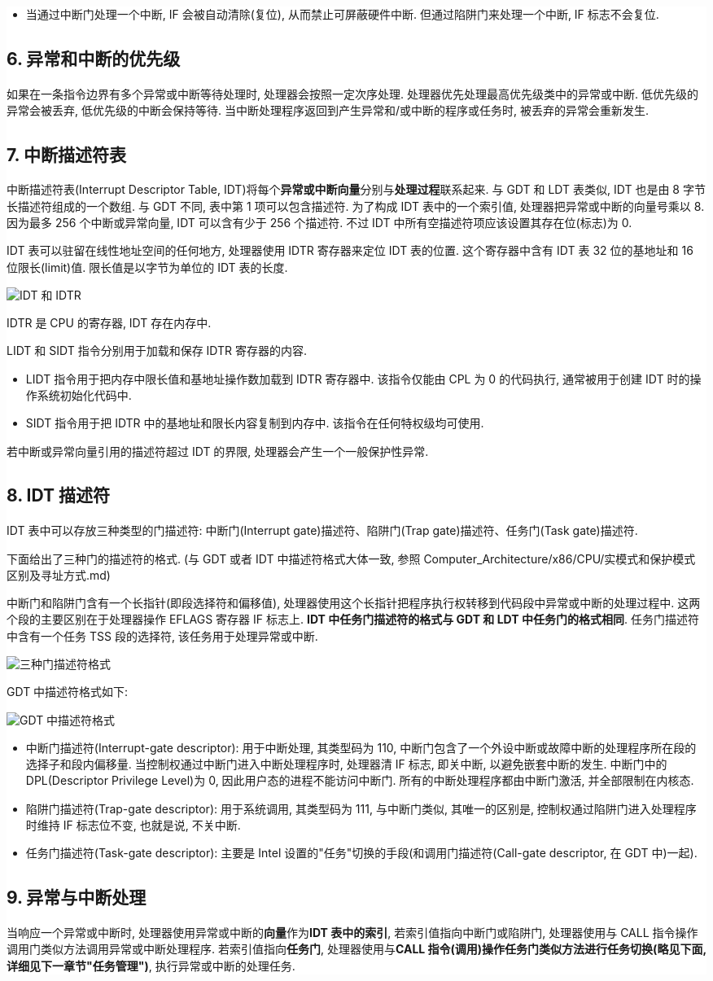 - 当通过中断门处理一个中断, IF 会被自动清除(复位), 从而禁止可屏蔽硬件中断. 但通过陷阱门来处理一个中断, IF 标志不会复位.

## 6. 异常和中断的优先级

如果在一条指令边界有多个异常或中断等待处理时, 处理器会按照一定次序处理. 处理器优先处理最高优先级类中的异常或中断. 低优先级的异常会被丢弃, 低优先级的中断会保持等待. 当中断处理程序返回到产生异常和/或中断的程序或任务时, 被丢弃的异常会重新发生.

## 7. 中断描述符表

中断描述符表(Interrupt Descriptor Table, IDT)将每个**异常或中断向量**分别与**处理过程**联系起来. 与 GDT 和 LDT 表类似, IDT 也是由 8 字节长描述符组成的一个数组. 与 GDT 不同, 表中第 1 项可以包含描述符. 为了构成 IDT 表中的一个索引值, 处理器把异常或中断的向量号乘以 8. 因为最多 256 个中断或异常向量, IDT 可以含有少于 256 个描述符. 不过 IDT 中所有空描述符项应该设置其存在位(标志)为 0.

IDT 表可以驻留在线性地址空间的任何地方, 处理器使用 IDTR 寄存器来定位 IDT 表的位置. 这个寄存器中含有 IDT 表 32 位的基地址和 16 位限长(limit)值. 限长值是以字节为单位的 IDT 表的长度.

![IDT 和 IDTR](images/19.png)

IDTR 是 CPU 的寄存器, IDT 存在内存中.

LIDT 和 SIDT 指令分别用于加载和保存 IDTR 寄存器的内容.

- LIDT 指令用于把内存中限长值和基地址操作数加载到 IDTR 寄存器中. 该指令仅能由 CPL 为 0 的代码执行, 通常被用于创建 IDT 时的操作系统初始化代码中.

- SIDT 指令用于把 IDTR 中的基地址和限长内容复制到内存中. 该指令在任何特权级均可使用.

若中断或异常向量引用的描述符超过 IDT 的界限, 处理器会产生一个一般保护性异常.

## 8. IDT 描述符

IDT 表中可以存放三种类型的门描述符: 中断门(Interrupt gate)描述符、陷阱门(Trap gate)描述符、任务门(Task gate)描述符.

下面给出了三种门的描述符的格式. (与 GDT 或者 IDT 中描述符格式大体一致, 参照 Computer_Architecture/x86/CPU/实模式和保护模式区别及寻址方式.md)

中断门和陷阱门含有一个长指针(即段选择符和偏移值), 处理器使用这个长指针把程序执行权转移到代码段中异常或中断的处理过程中. 这两个段的主要区别在于处理器操作 EFLAGS 寄存器 IF 标志上. **IDT 中任务门描述符的格式与 GDT 和 LDT 中任务门的格式相同**. 任务门描述符中含有一个任务 TSS 段的选择符, 该任务用于处理异常或中断.

![三种门描述符格式](images/20.png)

GDT 中描述符格式如下:

![GDT 中描述符格式](images/descriptor.png)

- 中断门描述符(Interrupt-gate descriptor):  用于中断处理, 其类型码为 110, 中断门包含了一个外设中断或故障中断的处理程序所在段的选择子和段内偏移量. 当控制权通过中断门进入中断处理程序时, 处理器清 IF 标志, 即关中断, 以避免嵌套中断的发生. 中断门中的 DPL(Descriptor Privilege Level)为 0, 因此用户态的进程不能访问中断门. 所有的中断处理程序都由中断门激活, 并全部限制在内核态.

- 陷阱门描述符(Trap-gate descriptor): 用于系统调用, 其类型码为 111, 与中断门类似, 其唯一的区别是, 控制权通过陷阱门进入处理程序时维持 IF 标志位不变, 也就是说, 不关中断.

- 任务门描述符(Task-gate descriptor): 主要是 Intel 设置的"任务"切换的手段(和调用门描述符(Call-gate descriptor, 在 GDT 中)一起).

## 9. 异常与中断处理

当响应一个异常或中断时, 处理器使用异常或中断的**向量**作为**IDT 表中的索引**, 若索引值指向中断门或陷阱门, 处理器使用与 CALL 指令操作调用门类似方法调用异常或中断处理程序. 若索引值指向**任务门**, 处理器使用与**CALL 指令(调用)**操作任务门类似方法进行**任务切换(略见下面, 详细见下一章节"任务管理")**, 执行异常或中断的处理任务.
